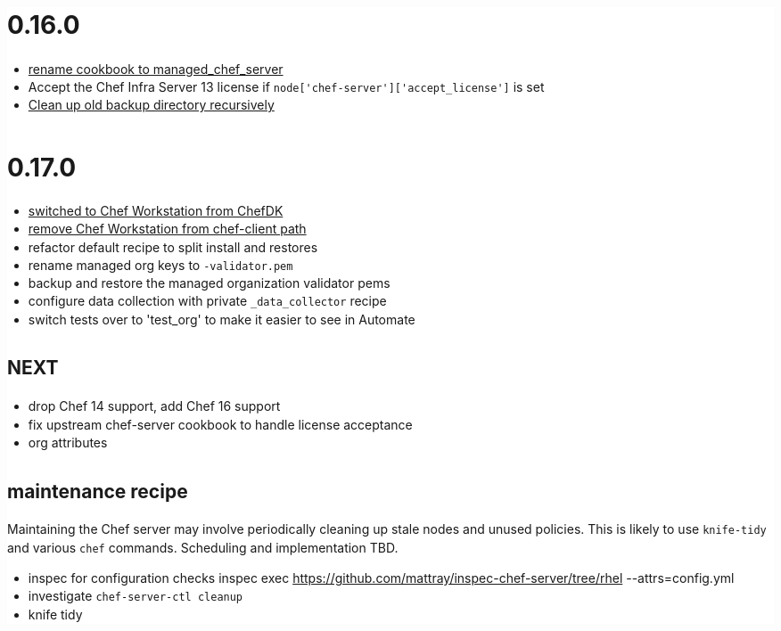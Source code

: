 
# 0.16.0
- [rename cookbook to managed_chef_server](https://github.com/mattray/managed_chef_server-cookbook/issues/30)
- Accept the Chef Infra Server 13 license if `node['chef-server']['accept_license']` is set
- [Clean up old backup directory recursively](https://github.com/mattray/managed_chef_server-cookbook/issues/35)

# 0.17.0
- [switched to Chef Workstation from ChefDK](https://github.com/mattray/managed_chef_server-cookbook/issues/38)
- [remove Chef Workstation from chef-client path](https://github.com/mattray/managed_chef_server-cookbook/issues/36)
- refactor default recipe to split install and restores
- rename managed org keys to `-validator.pem`
- backup and restore the managed organization validator pems
- configure data collection with private `_data_collector` recipe
- switch tests over to 'test_org' to make it easier to see in Automate

## NEXT
- drop Chef 14 support, add Chef 16 support
- fix upstream chef-server cookbook to handle license acceptance
- org attributes

## maintenance recipe ##
Maintaining the Chef server may involve periodically cleaning up stale nodes and unused policies. This is likely to use `knife-tidy` and various `chef` commands. Scheduling and implementation TBD.
- inspec for configuration checks
  inspec exec https://github.com/mattray/inspec-chef-server/tree/rhel --attrs=config.yml
- investigate `chef-server-ctl cleanup`
- knife tidy
